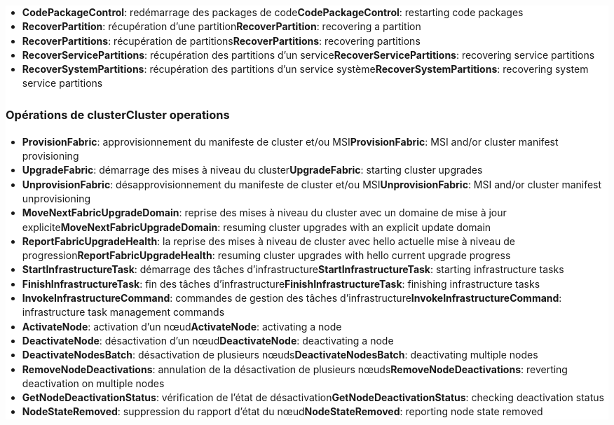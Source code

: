 * <span data-ttu-id="1f80a-127">**CodePackageControl**: redémarrage des packages de code</span><span class="sxs-lookup"><span data-stu-id="1f80a-127">**CodePackageControl**: restarting code packages</span></span>                             
* <span data-ttu-id="1f80a-128">**RecoverPartition**: récupération d’une partition</span><span class="sxs-lookup"><span data-stu-id="1f80a-128">**RecoverPartition**: recovering a partition</span></span>                             
* <span data-ttu-id="1f80a-129">**RecoverPartitions**: récupération de partitions</span><span class="sxs-lookup"><span data-stu-id="1f80a-129">**RecoverPartitions**: recovering partitions</span></span>                             
* <span data-ttu-id="1f80a-130">**RecoverServicePartitions**: récupération des partitions d’un service</span><span class="sxs-lookup"><span data-stu-id="1f80a-130">**RecoverServicePartitions**: recovering service partitions</span></span>                             
* <span data-ttu-id="1f80a-131">**RecoverSystemPartitions**: récupération des partitions d’un service système</span><span class="sxs-lookup"><span data-stu-id="1f80a-131">**RecoverSystemPartitions**: recovering system service partitions</span></span>                             

### <a name="cluster-operations"></a><span data-ttu-id="1f80a-132">Opérations de cluster</span><span class="sxs-lookup"><span data-stu-id="1f80a-132">Cluster operations</span></span>
* <span data-ttu-id="1f80a-133">**ProvisionFabric**: approvisionnement du manifeste de cluster et/ou MSI</span><span class="sxs-lookup"><span data-stu-id="1f80a-133">**ProvisionFabric**: MSI and/or cluster manifest provisioning</span></span>                             
* <span data-ttu-id="1f80a-134">**UpgradeFabric**: démarrage des mises à niveau du cluster</span><span class="sxs-lookup"><span data-stu-id="1f80a-134">**UpgradeFabric**: starting cluster upgrades</span></span>                             
* <span data-ttu-id="1f80a-135">**UnprovisionFabric**: désapprovisionnement du manifeste de cluster et/ou MSI</span><span class="sxs-lookup"><span data-stu-id="1f80a-135">**UnprovisionFabric**: MSI and/or cluster manifest unprovisioning</span></span>                         
* <span data-ttu-id="1f80a-136">**MoveNextFabricUpgradeDomain**: reprise des mises à niveau du cluster avec un domaine de mise à jour explicite</span><span class="sxs-lookup"><span data-stu-id="1f80a-136">**MoveNextFabricUpgradeDomain**: resuming cluster upgrades with an explicit update domain</span></span>                             
* <span data-ttu-id="1f80a-137">**ReportFabricUpgradeHealth**: la reprise des mises à niveau de cluster avec hello actuelle mise à niveau de progression</span><span class="sxs-lookup"><span data-stu-id="1f80a-137">**ReportFabricUpgradeHealth**: resuming cluster upgrades with hello current upgrade progress</span></span>                             
* <span data-ttu-id="1f80a-138">**StartInfrastructureTask**: démarrage des tâches d’infrastructure</span><span class="sxs-lookup"><span data-stu-id="1f80a-138">**StartInfrastructureTask**: starting infrastructure tasks</span></span>                             
* <span data-ttu-id="1f80a-139">**FinishInfrastructureTask**: fin des tâches d’infrastructure</span><span class="sxs-lookup"><span data-stu-id="1f80a-139">**FinishInfrastructureTask**: finishing infrastructure tasks</span></span>                             
* <span data-ttu-id="1f80a-140">**InvokeInfrastructureCommand**: commandes de gestion des tâches d’infrastructure</span><span class="sxs-lookup"><span data-stu-id="1f80a-140">**InvokeInfrastructureCommand**: infrastructure task management commands</span></span>                              
* <span data-ttu-id="1f80a-141">**ActivateNode**: activation d’un nœud</span><span class="sxs-lookup"><span data-stu-id="1f80a-141">**ActivateNode**: activating a node</span></span>                             
* <span data-ttu-id="1f80a-142">**DeactivateNode**: désactivation d’un nœud</span><span class="sxs-lookup"><span data-stu-id="1f80a-142">**DeactivateNode**: deactivating a node</span></span>                             
* <span data-ttu-id="1f80a-143">**DeactivateNodesBatch**: désactivation de plusieurs nœuds</span><span class="sxs-lookup"><span data-stu-id="1f80a-143">**DeactivateNodesBatch**: deactivating multiple nodes</span></span>                             
* <span data-ttu-id="1f80a-144">**RemoveNodeDeactivations**: annulation de la désactivation de plusieurs nœuds</span><span class="sxs-lookup"><span data-stu-id="1f80a-144">**RemoveNodeDeactivations**: reverting deactivation on multiple nodes</span></span>                             
* <span data-ttu-id="1f80a-145">**GetNodeDeactivationStatus**: vérification de l’état de désactivation</span><span class="sxs-lookup"><span data-stu-id="1f80a-145">**GetNodeDeactivationStatus**: checking deactivation status</span></span>                             
* <span data-ttu-id="1f80a-146">**NodeStateRemoved**: suppression du rapport d’état du nœud</span><span class="sxs-lookup"><span data-stu-id="1f80a-146">**NodeStateRemoved**: reporting node state removed</span></span>                             
